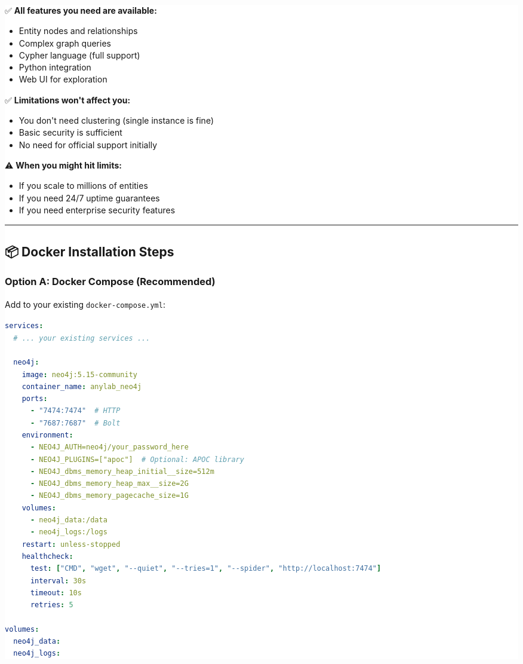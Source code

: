 ✅ **All features you need are available:**
- Entity nodes and relationships
- Complex graph queries
- Cypher language (full support)
- Python integration
- Web UI for exploration

✅ **Limitations won't affect you:**
- You don't need clustering (single instance is fine)
- Basic security is sufficient
- No need for official support initially

⚠️ **When you might hit limits:**
- If you scale to millions of entities
- If you need 24/7 uptime guarantees
- If you need enterprise security features

---

## 📦 Docker Installation Steps

### Option A: Docker Compose (Recommended)

Add to your existing `docker-compose.yml`:

```yaml
services:
  # ... your existing services ...
  
  neo4j:
    image: neo4j:5.15-community
    container_name: anylab_neo4j
    ports:
      - "7474:7474"  # HTTP
      - "7687:7687"  # Bolt
    environment:
      - NEO4J_AUTH=neo4j/your_password_here
      - NEO4J_PLUGINS=["apoc"]  # Optional: APOC library
      - NEO4J_dbms_memory_heap_initial__size=512m
      - NEO4J_dbms_memory_heap_max__size=2G
      - NEO4J_dbms_memory_pagecache_size=1G
    volumes:
      - neo4j_data:/data
      - neo4j_logs:/logs
    restart: unless-stopped
    healthcheck:
      test: ["CMD", "wget", "--quiet", "--tries=1", "--spider", "http://localhost:7474"]
      interval: 30s
      timeout: 10s
      retries: 5

volumes:
  neo4j_data:
  neo4j_logs:
```
